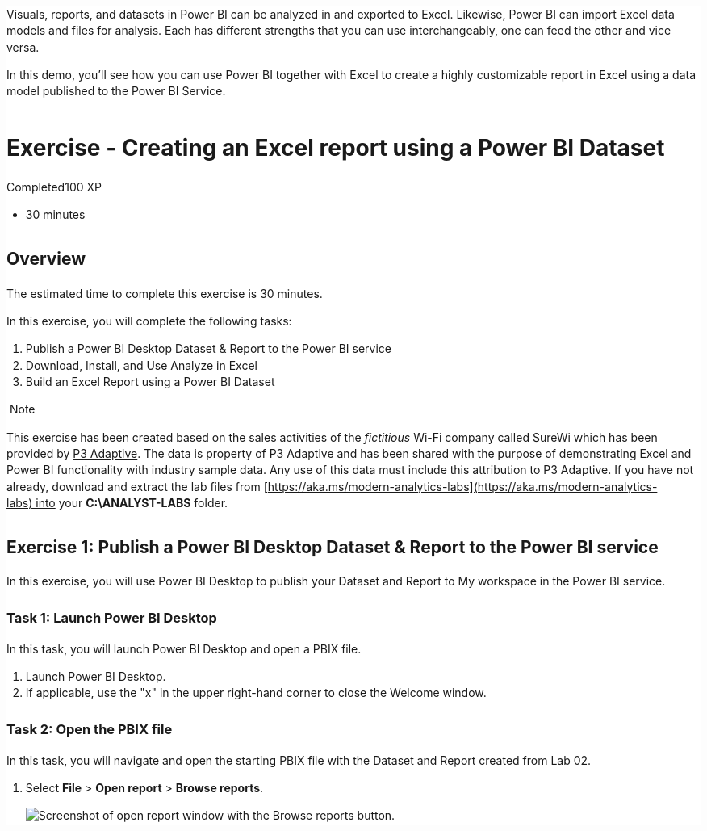 Visuals, reports, and datasets in Power BI can be analyzed in and exported to Excel. Likewise, Power BI can import Excel data models and files for analysis. Each has different strengths that you can use interchangeably, one can feed the other and vice versa.

In this demo, you’ll see how you can use Power BI together with Excel to create a highly customizable report in Excel using a data model published to the Power BI Service.


# Exercise - Creating an Excel report using a Power BI Dataset

Completed100 XP

-   30 minutes

## Overview

The estimated time to complete this exercise is 30 minutes.

In this exercise, you will complete the following tasks:

1.  Publish a Power BI Desktop Dataset & Report to the Power BI service
2.  Download, Install, and Use Analyze in Excel
3.  Build an Excel Report using a Power BI Dataset

 Note

This exercise has been created based on the sales activities of the _fictitious_ Wi-Fi company called SureWi which has been provided by [P3 Adaptive](https://p3adaptive.com/). The data is property of P3 Adaptive and has been shared with the purpose of demonstrating Excel and Power BI functionality with industry sample data. Any use of this data must include this attribution to P3 Adaptive. If you have not already, download and extract the lab files from [https://aka.ms/modern-analytics-labs](https://aka.ms/modern-analytics-labs) into your **C:\ANALYST-LABS** folder.

## Exercise 1: Publish a Power BI Desktop Dataset & Report to the Power BI service

In this exercise, you will use Power BI Desktop to publish your Dataset and Report to My workspace in the Power BI service.

### Task 1: Launch Power BI Desktop

In this task, you will launch Power BI Desktop and open a PBIX file.

1.  Launch Power BI Desktop.
2.  If applicable, use the "x" in the upper right-hand corner to close the Welcome window.

### Task 2: Open the PBIX file

In this task, you will navigate and open the starting PBIX file with the Dataset and Report created from Lab 02.

1.  Select **File** > **Open report** > **Browse reports**.
    
    [![Screenshot of open report window with the Browse reports button.](https://learn.microsoft.com/en-us/training/modules/modern-analytics-excel/media/browse-reports.png)](https://learn.microsoft.com/en-us/training/modules/modern-analytics-excel/media/browse-reports.png#lightbox)
    